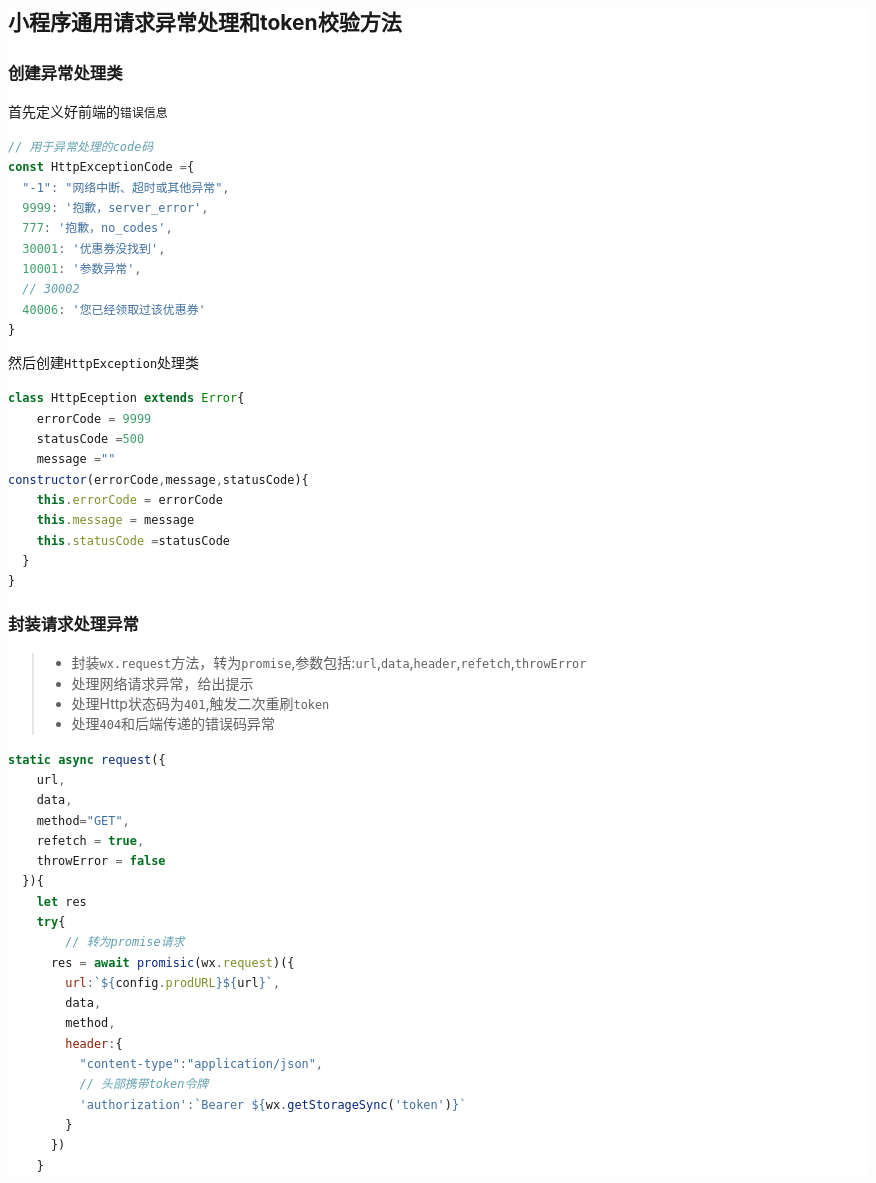 



## 小程序通用请求异常处理和token校验方法

### 创建异常处理类

首先定义好前端的`错误信息`

```js
// 用于异常处理的code码
const HttpExceptionCode ={
  "-1": "网络中断、超时或其他异常",
  9999: '抱歉，server_error',
  777: '抱歉，no_codes',
  30001: '优惠券没找到',
  10001: '参数异常',
  // 30002
  40006: '您已经领取过该优惠券'
}
```

然后创建`HttpException`处理类

```js
class HttpEception extends Error{
    errorCode = 9999
	statusCode =500
	message =""
constructor(errorCode,message,statusCode){
    this.errorCode = errorCode
    this.message = message
    this.statusCode =statusCode
  }
}
```

### 封装请求处理异常

> - 封装`wx.request`方法，转为`promise`,参数包括:`url`,`data`,`header`,`refetch`,`throwError`
> - 处理网络请求异常，给出提示
> - 处理Http状态码为`401`,触发二次重刷`token`
> - 处理`404`和后端传递的错误码异常

```js
static async request({
    url,
    data,
    method="GET",
    refetch = true,
    throwError = false
  }){
    let res
    try{
        // 转为promise请求
      res = await promisic(wx.request)({
        url:`${config.prodURL}${url}`,
        data,
        method,
        header:{
          "content-type":"application/json",
          // 头部携带token令牌
          'authorization':`Bearer ${wx.getStorageSync('token')}`
        }
      })
    }
```